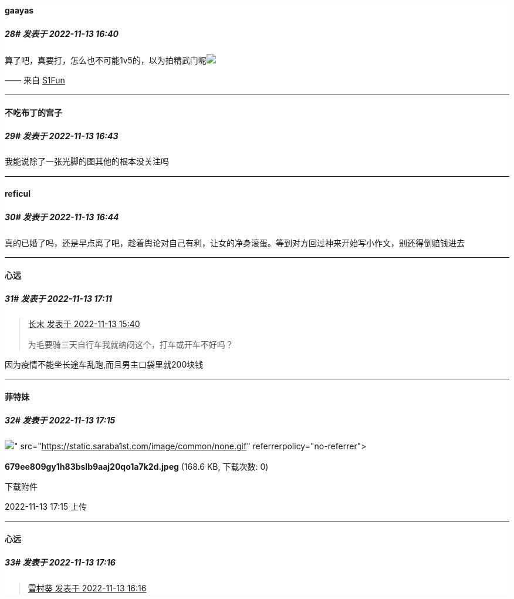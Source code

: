 ####  gaayas  
##### 28#       发表于 2022-11-13 16:40

算了吧，真要打，怎么也不可能1v5的，以为拍精武门呢<img src="https://static.saraba1st.com/image/smiley/face2017/009.gif" referrerpolicy="no-referrer">

—— 来自 [S1Fun](https://s1fun.koalcat.com)

*****

####  不吃布丁的宫子  
##### 29#       发表于 2022-11-13 16:43

我能说除了一张光脚的图其他的根本没关注吗

*****

####  reficul  
##### 30#       发表于 2022-11-13 16:44

真的已婚了吗，还是早点离了吧，趁着舆论对自己有利，让女的净身滚蛋。等到对方回过神来开始写小作文，别还得倒赔钱进去



*****

####  心远  
##### 31#       发表于 2022-11-13 17:11

<blockquote><a href="httphttps://bbs.saraba1st.com/2b/forum.php?mod=redirect&amp;goto=findpost&amp;pid=58414017&amp;ptid=2104724" target="_blank">长末 发表于 2022-11-13 15:40</a>

为毛要骑三天自行车我就纳闷这个，打车或开车不好吗？</blockquote>
因为疫情不能坐长途车乱跑,而且男主口袋里就200块钱

*****

####  菲特妹  
##### 32#       发表于 2022-11-13 17:15

<img src="https://img.saraba1st.com/forum/202211/13/171509in5nzfhhgkl64l6k.jpeg" referrerpolicy="no-referrer">" src="https://static.saraba1st.com/image/common/none.gif" referrerpolicy="no-referrer">

<strong>679ee809gy1h83bslb9aaj20qo1a7k2d.jpeg</strong> (168.6 KB, 下载次数: 0)

下载附件

2022-11-13 17:15 上传

*****

####  心远  
##### 33#       发表于 2022-11-13 17:16

<blockquote><a href="httphttps://bbs.saraba1st.com/2b/forum.php?mod=redirect&amp;goto=findpost&amp;pid=58414498&amp;ptid=2104724" target="_blank">雪村葵 发表于 2022-11-13 16:16</a>

